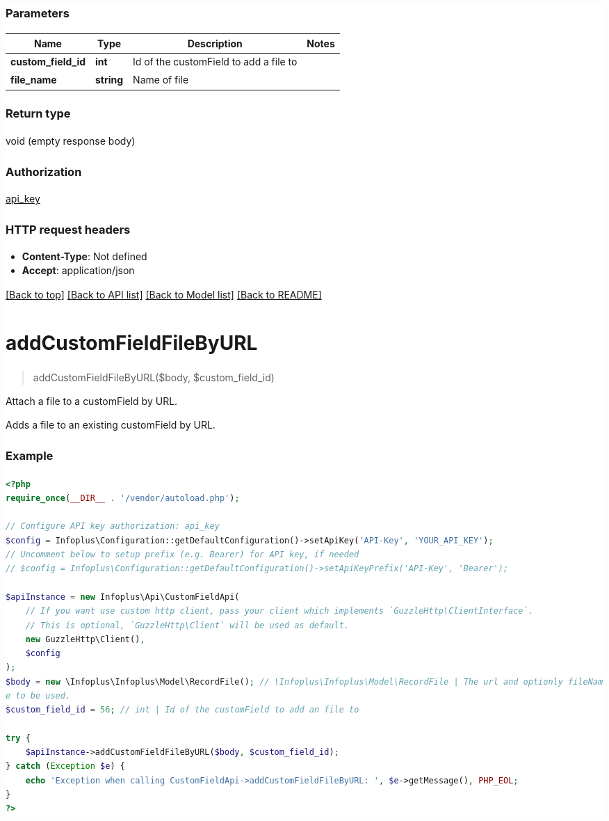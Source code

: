 ### Parameters

Name | Type | Description  | Notes
------------- | ------------- | ------------- | -------------
 **custom_field_id** | **int**| Id of the customField to add a file to |
 **file_name** | **string**| Name of file |

### Return type

void (empty response body)

### Authorization

[api_key](../../README.md#api_key)

### HTTP request headers

 - **Content-Type**: Not defined
 - **Accept**: application/json

[[Back to top]](#) [[Back to API list]](../../README.md#documentation-for-api-endpoints) [[Back to Model list]](../../README.md#documentation-for-models) [[Back to README]](../../README.md)

# **addCustomFieldFileByURL**
> addCustomFieldFileByURL($body, $custom_field_id)

Attach a file to a customField by URL.

Adds a file to an existing customField by URL.

### Example
```php
<?php
require_once(__DIR__ . '/vendor/autoload.php');

// Configure API key authorization: api_key
$config = Infoplus\Configuration::getDefaultConfiguration()->setApiKey('API-Key', 'YOUR_API_KEY');
// Uncomment below to setup prefix (e.g. Bearer) for API key, if needed
// $config = Infoplus\Configuration::getDefaultConfiguration()->setApiKeyPrefix('API-Key', 'Bearer');

$apiInstance = new Infoplus\Api\CustomFieldApi(
    // If you want use custom http client, pass your client which implements `GuzzleHttp\ClientInterface`.
    // This is optional, `GuzzleHttp\Client` will be used as default.
    new GuzzleHttp\Client(),
    $config
);
$body = new \Infoplus\Infoplus\Model\RecordFile(); // \Infoplus\Infoplus\Model\RecordFile | The url and optionly fileName to be used.
$custom_field_id = 56; // int | Id of the customField to add an file to

try {
    $apiInstance->addCustomFieldFileByURL($body, $custom_field_id);
} catch (Exception $e) {
    echo 'Exception when calling CustomFieldApi->addCustomFieldFileByURL: ', $e->getMessage(), PHP_EOL;
}
?>
```
